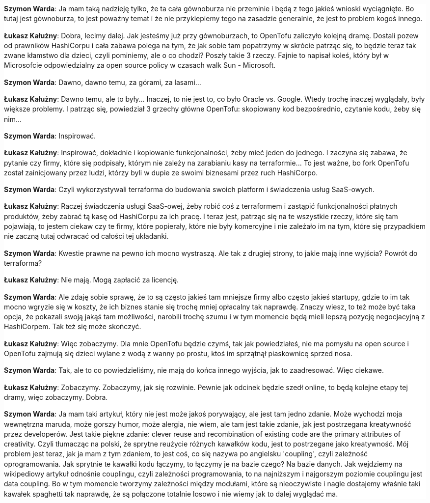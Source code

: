 **Szymon Warda**: Ja mam taką nadzieję tylko, że ta cała gównoburza nie przeminie i będą z tego jakieś wnioski wyciągnięte. Bo tutaj jest gównoburza, to jest poważny temat i że nie przyklepiemy tego na zasadzie generalnie, że jest to problem kogoś innego.

**Łukasz Kałużny**: Dobra, lecimy dalej. Jak jesteśmy już przy gównoburzach, to OpenTofu zaliczyło kolejną dramę. Dostali pozew od prawników HashiCorpu i cała zabawa polega na tym, że jak sobie tam popatrzymy w skrócie patrząc się, to będzie teraz tak zwane kłamstwo dla dzieci, czyli pominiemy, ale o co chodzi? Poszły takie 3 rzeczy. Fajnie to napisał koleś, który był w Microsofcie odpowiedzialny za open source policy w czasach walk Sun - Microsoft.

**Szymon Warda**: Dawno, dawno temu, za górami, za lasami...

**Łukasz Kałużny**: Dawno temu, ale to były... Inaczej, to nie jest to, co było Oracle vs. Google. Wtedy trochę inaczej wyglądały, były większe problemy. I patrząc się, powiedział 3 grzechy główne OpenTofu: skopiowany kod bezpośrednio, czytanie kodu, żeby się nim...

**Szymon Warda**: Inspirować.

**Łukasz Kałużny**: Inspirować, dokładnie i kopiowanie funkcjonalności, żeby mieć jeden do jednego. I zaczyna się zabawa, że pytanie czy firmy, które się podpisały, którym nie zależy na zarabianiu kasy na terraformie... To jest ważne, bo fork OpenTofu został zainicjowany przez ludzi, którzy byli w dupie ze swoimi biznesami przez ruch HashiCorpo.

**Szymon Warda**: Czyli wykorzystywali terraforma do budowania swoich platform i świadczenia usług SaaS-owych.

**Łukasz Kałużny**: Raczej świadczenia usługi SaaS-owej, żeby robić coś z terraformem i zastąpić funkcjonalności płatnych produktów, żeby zabrać tą kasę od HashiCorpu za ich pracę. I teraz jest, patrząc się na te wszystkie rzeczy, które się tam pojawiają, to jestem ciekaw czy te firmy, które popierały, które nie były komercyjne i nie zależało im na tym, które się przypadkiem nie zaczną tutaj odwracać od całości tej układanki.

**Szymon Warda**: Kwestie prawne na pewno ich mocno wystraszą. Ale tak z drugiej strony, to jakie mają inne wyjścia? Powrót do terraforma?

**Łukasz Kałużny**: Nie mają. Mogą zapłacić za licencję.

**Szymon Warda**: Ale zdaję sobie sprawę, że to są często jakieś tam mniejsze firmy albo często jakieś startupy, gdzie to im tak mocno wgryzie się w koszty, że ich biznes stanie się trochę mniej opłacalny tak naprawdę. Znaczy wiesz, to też może być taka opcja, że pokazali swoją jakąś tam możliwości, narobili trochę szumu i w tym momencie będą mieli lepszą pozycję negocjacyjną z HashiCorpem. Tak też się może skończyć.

**Łukasz Kałużny**: Więc zobaczymy. Dla mnie OpenTofu będzie czymś, tak jak powiedziałeś, nie ma pomysłu na open source i OpenTofu zajmują się dzieci wylane z wodą z wanny po prostu, ktoś im sprzątnął piaskownicę sprzed nosa.

**Szymon Warda**: Tak, ale to co powiedzieliśmy, nie mają do końca innego wyjścia, jak to zaadresować. Więc ciekawe.

**Łukasz Kałużny**: Zobaczymy. Zobaczymy, jak się rozwinie. Pewnie jak odcinek będzie szedł online, to będą kolejne etapy tej dramy, więc zobaczymy. Dobra.

**Szymon Warda**: Ja mam taki artykuł, który nie jest może jakoś porywający, ale jest tam jedno zdanie. Może wychodzi moja wewnętrzna maruda, może gorszy humor, może alergia, nie wiem, ale tam jest takie zdanie, jak jest postrzegana kreatywność przez developerów. Jest takie piękne zdanie: clever reuse and recombination of existing code are the primary attributes of creativity. Czyli tłumacząc na polski, że sprytne reużycie różnych kawałków kodu, jest to postrzegane jako kreatywność. Mój problem jest teraz, jak ja mam z tym zdaniem, to jest coś, co się nazywa po angielsku 'coupling', czyli zależność oprogramowania. Jak sprytnie te kawałki kodu łączymy, to łączymy je na bazie czego? Na bazie danych. Jak wejdziemy na wikipediowy artykuł odnośnie couplingu, czyli zależności programowania, to na najniższym i najgorszym poziomie couplingu jest data coupling. Bo w tym momencie tworzymy zależności między modułami, które są nieoczywiste i nagle dostajemy właśnie taki kawałek spaghetti tak naprawdę, że są połączone totalnie losowo i nie wiemy jak to dalej wyglądać ma.

